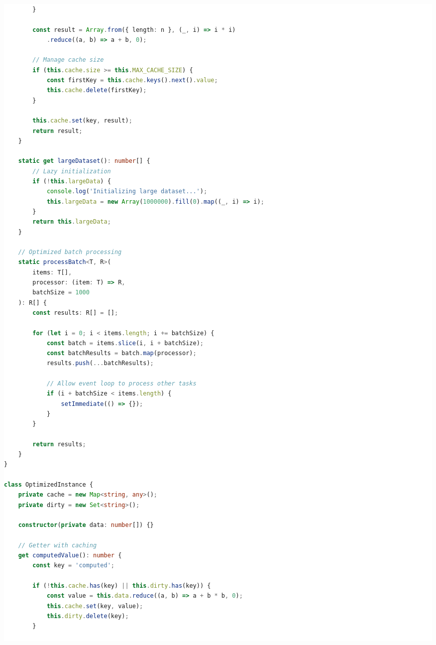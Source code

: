 ```typescript
        }
        
        const result = Array.from({ length: n }, (_, i) => i * i)
            .reduce((a, b) => a + b, 0);
        
        // Manage cache size
        if (this.cache.size >= this.MAX_CACHE_SIZE) {
            const firstKey = this.cache.keys().next().value;
            this.cache.delete(firstKey);
        }
        
        this.cache.set(key, result);
        return result;
    }
    
    static get largeDataset(): number[] {
        // Lazy initialization
        if (!this.largeData) {
            console.log('Initializing large dataset...');
            this.largeData = new Array(1000000).fill(0).map((_, i) => i);
        }
        return this.largeData;
    }
    
    // Optimized batch processing
    static processBatch<T, R>(
        items: T[],
        processor: (item: T) => R,
        batchSize = 1000
    ): R[] {
        const results: R[] = [];
        
        for (let i = 0; i < items.length; i += batchSize) {
            const batch = items.slice(i, i + batchSize);
            const batchResults = batch.map(processor);
            results.push(...batchResults);
            
            // Allow event loop to process other tasks
            if (i + batchSize < items.length) {
                setImmediate(() => {});
            }
        }
        
        return results;
    }
}

class OptimizedInstance {
    private cache = new Map<string, any>();
    private dirty = new Set<string>();
    
    constructor(private data: number[]) {}
    
    // Getter with caching
    get computedValue(): number {
        const key = 'computed';
        
        if (!this.cache.has(key) || this.dirty.has(key)) {
            const value = this.data.reduce((a, b) => a + b * b, 0);
            this.cache.set(key, value);
            this.dirty.delete(key);
        }
        
```